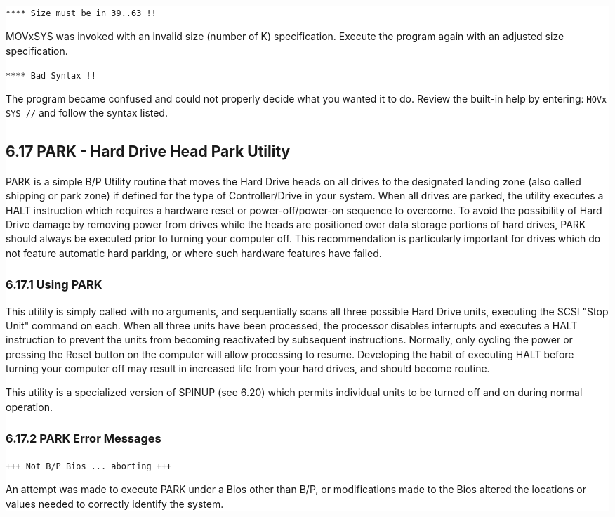 `**** Size must be in 39..63 !!`

MOVxSYS was invoked with an invalid size (number of K) specification. Execute the program again with an adjusted size specification.

`**** Bad Syntax !!`

The program became confused and could not properly decide what you wanted it to do. Review the built-in help by entering: `MOVxSYS //` and follow the syntax listed.


## 6.17 PARK - Hard Drive Head Park Utility

PARK is a simple B/P Utility routine that moves the Hard Drive heads on all drives to the designated landing zone (also called shipping or park zone) if defined for the type of Controller/Drive in your system. When all drives are parked, the utility executes a HALT instruction which requires a hardware reset or power-off/power-on sequence to overcome. To avoid the possibility of Hard Drive damage by removing power from drives while the heads are positioned over data storage portions of hard drives, PARK should always be executed prior to turning your computer off. This recommendation is particularly important for drives which do not feature automatic hard parking, or where such hardware features have failed.


### 6.17.1 Using PARK

This utility is simply called with no arguments, and sequentially scans all three possible Hard Drive units, executing the SCSI "Stop Unit" command on each. When all three units have been processed, the processor disables interrupts and executes a HALT instruction to prevent the units from becoming reactivated by subsequent instructions. Normally, only cycling the power or pressing the Reset button on the computer will allow processing to resume. Developing the habit of executing HALT before turning your computer off may result in increased life from your hard drives, and should become routine.

This utility is a specialized version of SPINUP (see 6.20) which permits individual units to be turned off and on during normal operation.


### 6.17.2 PARK Error Messages

`+++ Not B/P Bios ... aborting +++`

An attempt was made to execute PARK under a Bios other than B/P, or modifications made to the Bios altered the locations or values needed to correctly identify the system.

